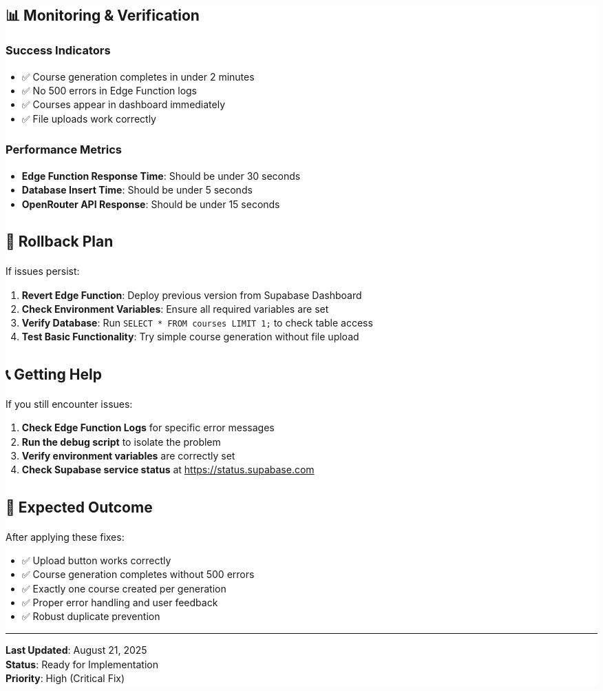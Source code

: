## 📊 **Monitoring & Verification**

### **Success Indicators**
- ✅ Course generation completes in under 2 minutes
- ✅ No 500 errors in Edge Function logs
- ✅ Courses appear in dashboard immediately
- ✅ File uploads work correctly

### **Performance Metrics**
- **Edge Function Response Time**: Should be under 30 seconds
- **Database Insert Time**: Should be under 5 seconds
- **OpenRouter API Response**: Should be under 15 seconds

## 🔄 **Rollback Plan**

If issues persist:

1. **Revert Edge Function**: Deploy previous version from Supabase Dashboard
2. **Check Environment Variables**: Ensure all required variables are set
3. **Verify Database**: Run `SELECT * FROM courses LIMIT 1;` to check table access
4. **Test Basic Functionality**: Try simple course generation without file upload

## 📞 **Getting Help**

If you still encounter issues:

1. **Check Edge Function Logs** for specific error messages
2. **Run the debug script** to isolate the problem
3. **Verify environment variables** are correctly set
4. **Check Supabase service status** at https://status.supabase.com

## 🎯 **Expected Outcome**

After applying these fixes:
- ✅ Upload button works correctly
- ✅ Course generation completes without 500 errors
- ✅ Exactly one course created per generation
- ✅ Proper error handling and user feedback
- ✅ Robust duplicate prevention

---

**Last Updated**: August 21, 2025  
**Status**: Ready for Implementation  
**Priority**: High (Critical Fix)
